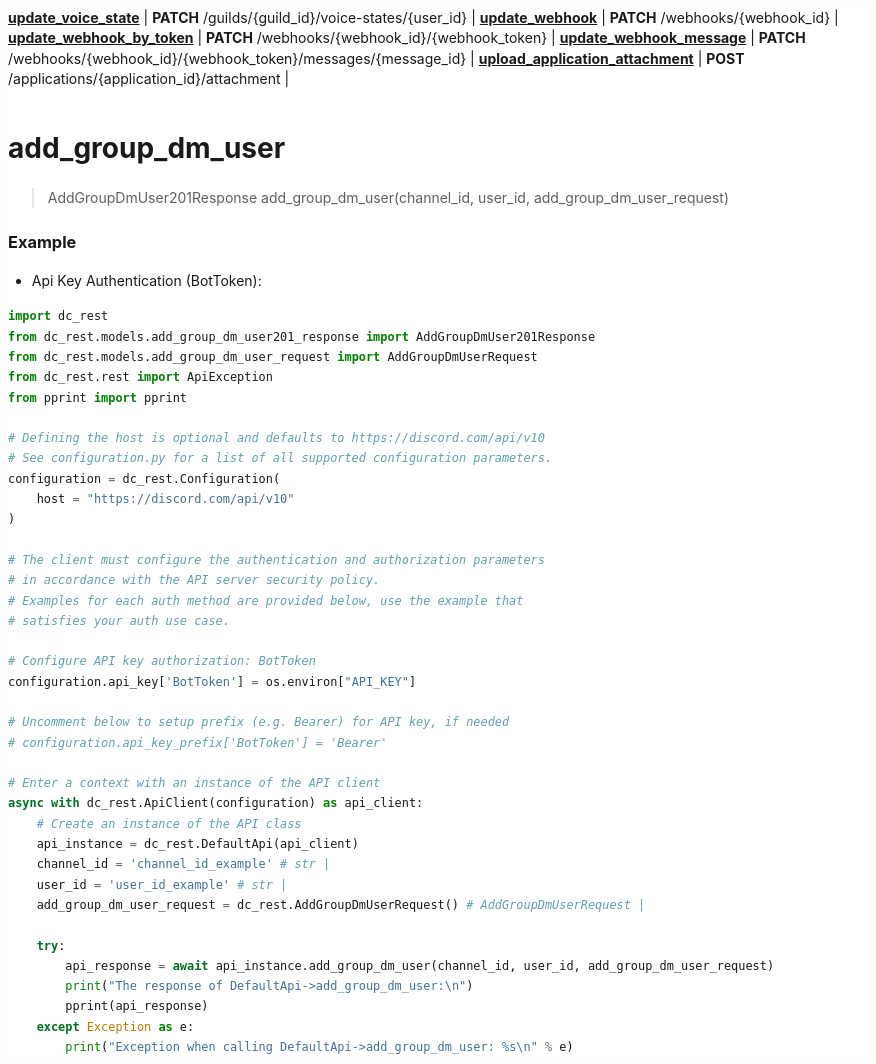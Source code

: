 [**update_voice_state**](DefaultApi.md#update_voice_state) | **PATCH** /guilds/{guild_id}/voice-states/{user_id} | 
[**update_webhook**](DefaultApi.md#update_webhook) | **PATCH** /webhooks/{webhook_id} | 
[**update_webhook_by_token**](DefaultApi.md#update_webhook_by_token) | **PATCH** /webhooks/{webhook_id}/{webhook_token} | 
[**update_webhook_message**](DefaultApi.md#update_webhook_message) | **PATCH** /webhooks/{webhook_id}/{webhook_token}/messages/{message_id} | 
[**upload_application_attachment**](DefaultApi.md#upload_application_attachment) | **POST** /applications/{application_id}/attachment | 


# **add_group_dm_user**
> AddGroupDmUser201Response add_group_dm_user(channel_id, user_id, add_group_dm_user_request)

### Example

* Api Key Authentication (BotToken):

```python
import dc_rest
from dc_rest.models.add_group_dm_user201_response import AddGroupDmUser201Response
from dc_rest.models.add_group_dm_user_request import AddGroupDmUserRequest
from dc_rest.rest import ApiException
from pprint import pprint

# Defining the host is optional and defaults to https://discord.com/api/v10
# See configuration.py for a list of all supported configuration parameters.
configuration = dc_rest.Configuration(
    host = "https://discord.com/api/v10"
)

# The client must configure the authentication and authorization parameters
# in accordance with the API server security policy.
# Examples for each auth method are provided below, use the example that
# satisfies your auth use case.

# Configure API key authorization: BotToken
configuration.api_key['BotToken'] = os.environ["API_KEY"]

# Uncomment below to setup prefix (e.g. Bearer) for API key, if needed
# configuration.api_key_prefix['BotToken'] = 'Bearer'

# Enter a context with an instance of the API client
async with dc_rest.ApiClient(configuration) as api_client:
    # Create an instance of the API class
    api_instance = dc_rest.DefaultApi(api_client)
    channel_id = 'channel_id_example' # str | 
    user_id = 'user_id_example' # str | 
    add_group_dm_user_request = dc_rest.AddGroupDmUserRequest() # AddGroupDmUserRequest | 

    try:
        api_response = await api_instance.add_group_dm_user(channel_id, user_id, add_group_dm_user_request)
        print("The response of DefaultApi->add_group_dm_user:\n")
        pprint(api_response)
    except Exception as e:
        print("Exception when calling DefaultApi->add_group_dm_user: %s\n" % e)
```
